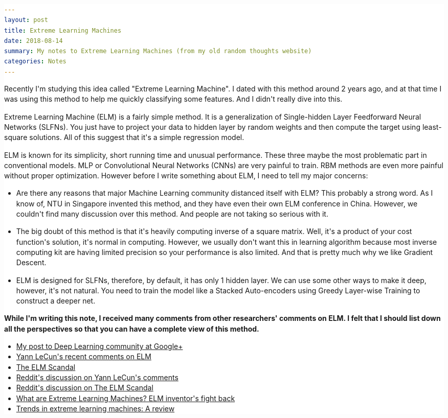 ```yaml
---
layout: post
title: Extreme Learning Machines
date: 2018-08-14
summary: My notes to Extreme Learning Machines (from my old random thoughts website)
categories: Notes
---
```


Recently I'm studying this idea called "Extreme Learning Machine". I dated with this method around 2 years ago, and at that time I was using this method to help me quickly classifying some features. And I didn't really dive into this.

Extreme Learning Machine (ELM) is a fairly simple method. It is a generalization of Single-hidden Layer Feedforward Neural Networks (SLFNs). You just have to project your data to hidden layer by random weights and then compute the target using least-square solutions. All of this suggest that it's a simple regression model.

ELM is known for its simplicity, short running time and unusual performance. These three maybe the most problematic part in conventional models. MLP or Convolutional Neural Networks (CNNs) are very painful to train. RBM methods are even more painful without proper optimization. However before I write something about ELM, I need to tell my major concerns:

+ Are there any reasons that major Machine Learning community distanced itself with ELM? This probably a strong word. As I know of, NTU in Singapore invented this method, and they have even their own ELM conference in China. However, we couldn't find many discussion over this method. And people are not taking so serious with it.

+ The big doubt of this method is that it's heavily computing inverse of a square matrix. Well, it's a product of your cost function's solution, it's normal in computing. However, we usually don't want this in learning algorithm because most inverse computing kit are having limited precision so your performance is also limited. And that is pretty much why we like Gradient Descent.

+ ELM is designed for SLFNs, therefore, by default, it has only 1 hidden layer. We can use some other ways to make it deep, however, it's not natural. You need to train the model like a Stacked Auto-encoders using Greedy Layer-wise Training to construct a deeper net.

__While I'm writing this note, I received many comments from other researchers' comments on ELM. I felt that I should list down all the perspectives so that you can have a complete view of this method.__

+ [My post to Deep Learning community at Google+](https://plus.google.com/+YuhuangHu/posts/MoEFUJu7938)
+ [Yann LeCun's recent comments on ELM](https://www.facebook.com/yann.lecun/posts/10152872571572143)
+ [The ELM Scandal](http://theanonymousemail.com/view/?msg=ZHEZJ1AJ)
+ [Reddit's discussion on Yann LeCun's comments](http://www.reddit.com/r/MachineLearning/comments/34u0go/yann_lecun_whats_so_great_about_extreme_learning/)
+ [Reddit's discussion on The ELM Scandal](http://www.reddit.com/r/MachineLearning/comments/34y2nk/the_elm_scandal_a_formal_complaint_launched/)
+ [What are Extreme Learning Machines? ELM inventor's fight back](http://www.ntu.edu.sg/home/egbhuang/pdf/ELM-Rosenblatt-Neumann.pdf)
+ [Trends in extreme learning machines: A review](http://libgen.in/scimag/get.php?doi=10.1016%2Fj.neunet.2014.10.001)
